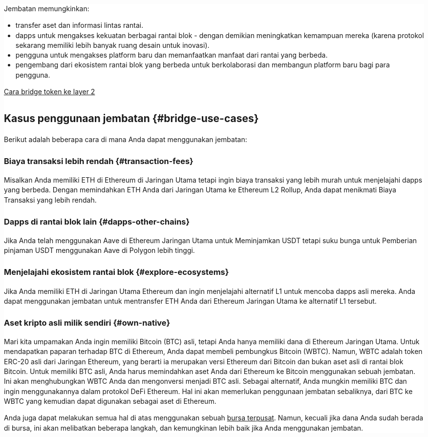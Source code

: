 Jembatan memungkinkan:

- transfer aset dan informasi lintas rantai.
- dapps untuk mengakses kekuatan berbagai rantai blok - dengan demikian meningkatkan kemampuan mereka (karena protokol sekarang memiliki lebih banyak ruang desain untuk inovasi).
- pengguna untuk mengakses platform baru dan memanfaatkan manfaat dari rantai yang berbeda.
- pengembang dari ekosistem rantai blok yang berbeda untuk berkolaborasi dan membangun platform baru bagi para pengguna.

[Cara bridge token ke layer 2](/guides/how-to-use-a-bridge/)

<Divider />

## Kasus penggunaan jembatan {#bridge-use-cases}

Berikut adalah beberapa cara di mana Anda dapat menggunakan jembatan:

### Biaya transaksi lebih rendah {#transaction-fees}

Misalkan Anda memiliki ETH di Ethereum di Jaringan Utama tetapi ingin biaya transaksi yang lebih murah untuk menjelajahi dapps yang berbeda. Dengan memindahkan ETH Anda dari Jaringan Utama ke Ethereum L2 Rollup, Anda dapat menikmati Biaya Transaksi yang lebih rendah.

### Dapps di rantai blok lain {#dapps-other-chains}

Jika Anda telah menggunakan Aave di Ethereum Jaringan Utama untuk Meminjamkan USDT tetapi suku bunga untuk Pemberian pinjaman USDT menggunakan Aave di Polygon lebih tinggi.

### Menjelajahi ekosistem rantai blok {#explore-ecosystems}

Jika Anda memiliki ETH di Jaringan Utama Ethereum dan ingin menjelajahi alternatif L1 untuk mencoba dapps asli mereka. Anda dapat menggunakan jembatan untuk mentransfer ETH Anda dari Ethereum Jaringan Utama ke alternatif L1 tersebut.

### Aset kripto asli milik sendiri {#own-native}

Mari kita umpamakan Anda ingin memiliki Bitcoin (BTC) asli, tetapi Anda hanya memiliki dana di Ethereum Jaringan Utama. Untuk mendapatkan paparan terhadap BTC di Ethereum, Anda dapat membeli pembungkus Bitcoin (WBTC). Namun, WBTC adalah token ERC-20 asli dari Jaringan Ethereum, yang berarti ia merupakan versi Ethereum dari Bitcoin dan bukan aset asli di rantai blok Bitcoin. Untuk memiliki BTC asli, Anda harus memindahkan aset Anda dari Ethereum ke Bitcoin menggunakan sebuah jembatan. Ini akan menghubungkan WBTC Anda dan mengonversi menjadi BTC asli. Sebagai alternatif, Anda mungkin memiliki BTC dan ingin menggunakannya dalam protokol DeFi Ethereum. Hal ini akan memerlukan penggunaan jembatan sebaliknya, dari BTC ke WBTC yang kemudian dapat digunakan sebagai aset di Ethereum.

<Alert className="max-w-[55rem] mx-auto">
<AlertEmoji text=":bulb:"/>
<AlertContent>
  Anda juga dapat melakukan semua hal di atas menggunakan sebuah <a href="/get-eth/">bursa terpusat</a>. Namun, kecuali jika dana Anda sudah berada di bursa, ini akan melibatkan beberapa langkah, dan kemungkinan lebih baik jika Anda menggunakan jembatan.
</AlertContent>
</Alert>
